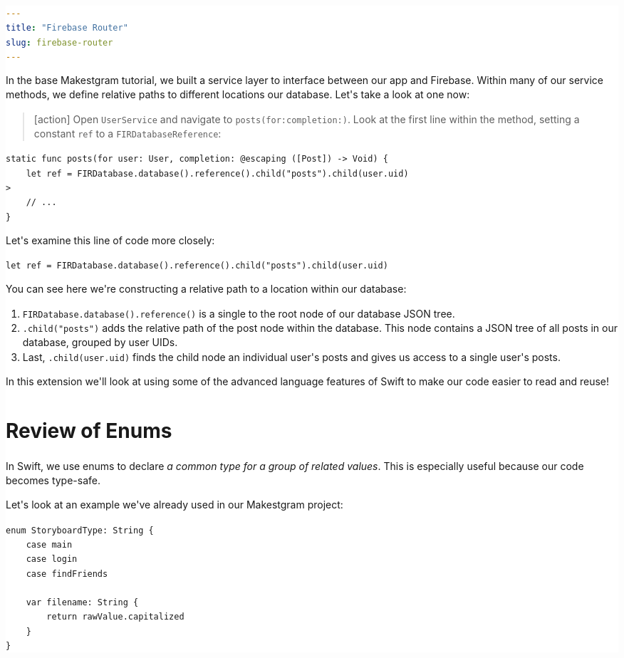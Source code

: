 ```yaml
---
title: "Firebase Router"
slug: firebase-router
---
```


In the base Makestgram tutorial, we built a service layer to interface between our app and Firebase. Within many of our service methods, we define relative paths to different locations our database. Let's take a look at one now:

> [action]
Open `UserService` and navigate to `posts(for:completion:)`. Look at the first line within the method, setting a constant `ref` to a `FIRDatabaseReference`:
>
```
static func posts(for user: User, completion: @escaping ([Post]) -> Void) {
    let ref = FIRDatabase.database().reference().child("posts").child(user.uid)
>
    // ...
}
```
    
Let's examine this line of code more closely:

```
let ref = FIRDatabase.database().reference().child("posts").child(user.uid)
```

You can see here we're constructing a relative path to a location within our database: 

1. `FIRDatabase.database().reference()` is a single to the root node of our database JSON tree.
2. `.child("posts")` adds the relative path of the post node within the database. This node contains a JSON tree of all posts in our database, grouped by user UIDs.
3. Last, `.child(user.uid)` finds the child node an individual user's posts and gives us access to a single user's posts.

In this extension we'll look at using some of the advanced language features of Swift to make our code easier to read and reuse!

# Review of Enums

In Swift, we use enums to declare _a common type for a group of related values_. This is especially useful because our code becomes type-safe.

Let's look at an example we've already used in our Makestgram project:

```
enum StoryboardType: String {
    case main
    case login
    case findFriends

    var filename: String {
        return rawValue.capitalized
    }
}
```

